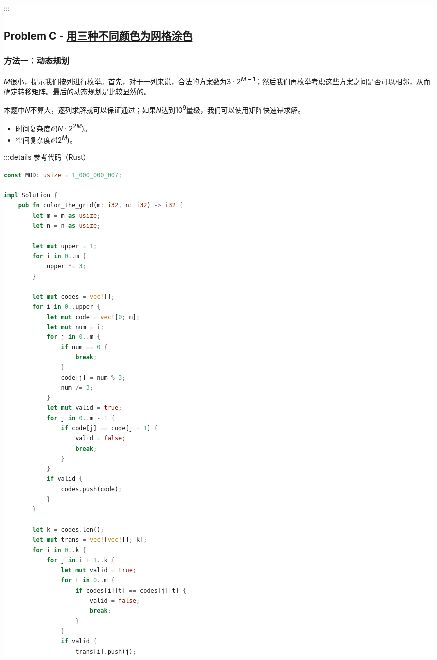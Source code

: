 :::

## Problem C - [用三种不同颜色为网格涂色](https://leetcode.cn/problems/painting-a-grid-with-three-different-colors/)

### 方法一：动态规划

$M$很小，提示我们按列进行枚举。首先，对于一列来说，合法的方案数为$3\cdot2^{M-1}$；然后我们再枚举考虑这些方案之间是否可以相邻，从而确定转移矩阵。最后的动态规划是比较显然的。

本题中$N$不算大，逐列求解就可以保证通过；如果$N$达到$10^9$量级，我们可以使用矩阵快速幂求解。

- 时间复杂度$\mathcal{O}(N\cdot2^{2M})$。
- 空间复杂度$\mathcal{O}(2^M)$。

:::details 参考代码（Rust）

```rust
const MOD: usize = 1_000_000_007;

impl Solution {
    pub fn color_the_grid(m: i32, n: i32) -> i32 {
        let m = m as usize;
        let n = n as usize;
        
        let mut upper = 1;
        for i in 0..m {
            upper *= 3;
        }
        
        let mut codes = vec![];
        for i in 0..upper {
            let mut code = vec![0; m];
            let mut num = i;
            for j in 0..m {
                if num == 0 {
                    break;
                }
                code[j] = num % 3;
                num /= 3;
            }
            let mut valid = true;
            for j in 0..m - 1 {
                if code[j] == code[j + 1] {
                    valid = false;
                    break;
                }
            }
            if valid {
                codes.push(code);
            }
        }
        
        let k = codes.len();
        let mut trans = vec![vec![]; k];
        for i in 0..k {
            for j in i + 1..k {
                let mut valid = true;
                for t in 0..m {
                    if codes[i][t] == codes[j][t] {
                        valid = false;
                        break;
                    }
                }
                if valid {
                    trans[i].push(j);
```